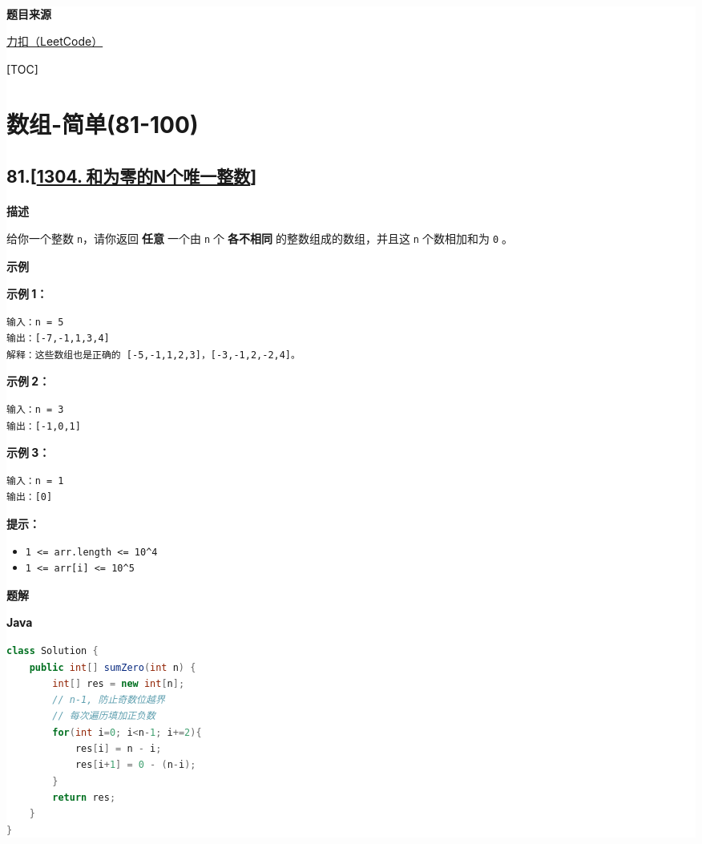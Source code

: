 **题目来源**

[力扣（LeetCode）](https://leetcode-cn.com/)

[TOC]



# 数组-简单(81-100)

## 81.[[1304. 和为零的N个唯一整数](https://leetcode-cn.com/problems/find-n-unique-integers-sum-up-to-zero/)]

**描述**

给你一个整数 `n`，请你返回 **任意** 一个由 `n` 个 **各不相同** 的整数组成的数组，并且这 `n` 个数相加和为 `0` 。

**示例**

**示例 1：**

```
输入：n = 5
输出：[-7,-1,1,3,4]
解释：这些数组也是正确的 [-5,-1,1,2,3]，[-3,-1,2,-2,4]。
```

**示例 2：**

```
输入：n = 3
输出：[-1,0,1]
```

**示例 3：**

```
输入：n = 1
输出：[0]
```

**提示：**

- `1 <= arr.length <= 10^4`
- `1 <= arr[i] <= 10^5`

**题解**

**Java**

```java
class Solution {
    public int[] sumZero(int n) {
        int[] res = new int[n];
        // n-1, 防止奇数位越界
        // 每次遍历填加正负数
        for(int i=0; i<n-1; i+=2){
            res[i] = n - i;
            res[i+1] = 0 - (n-i);
        }
        return res;
    }
}
```
